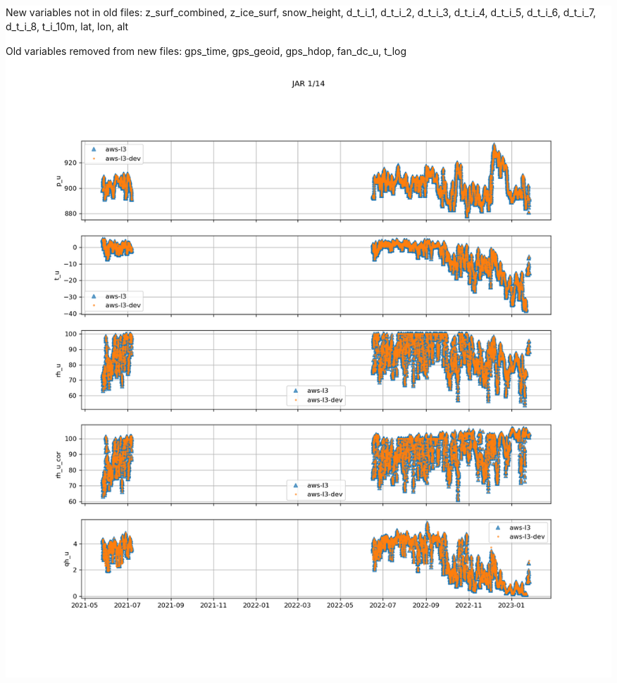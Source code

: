 New variables not in old files:
z_surf_combined, z_ice_surf, snow_height, d_t_i_1, d_t_i_2, d_t_i_3, d_t_i_4, d_t_i_5, d_t_i_6, d_t_i_7, d_t_i_8, t_i_10m, lat, lon, alt

Old variables removed from new files:
gps_time, gps_geoid, gps_hdop, fan_dc_u, t_log
 
![JAR](../figures/aws-l3_versus_aws-l3-dev_20240815/JAR_0.png)